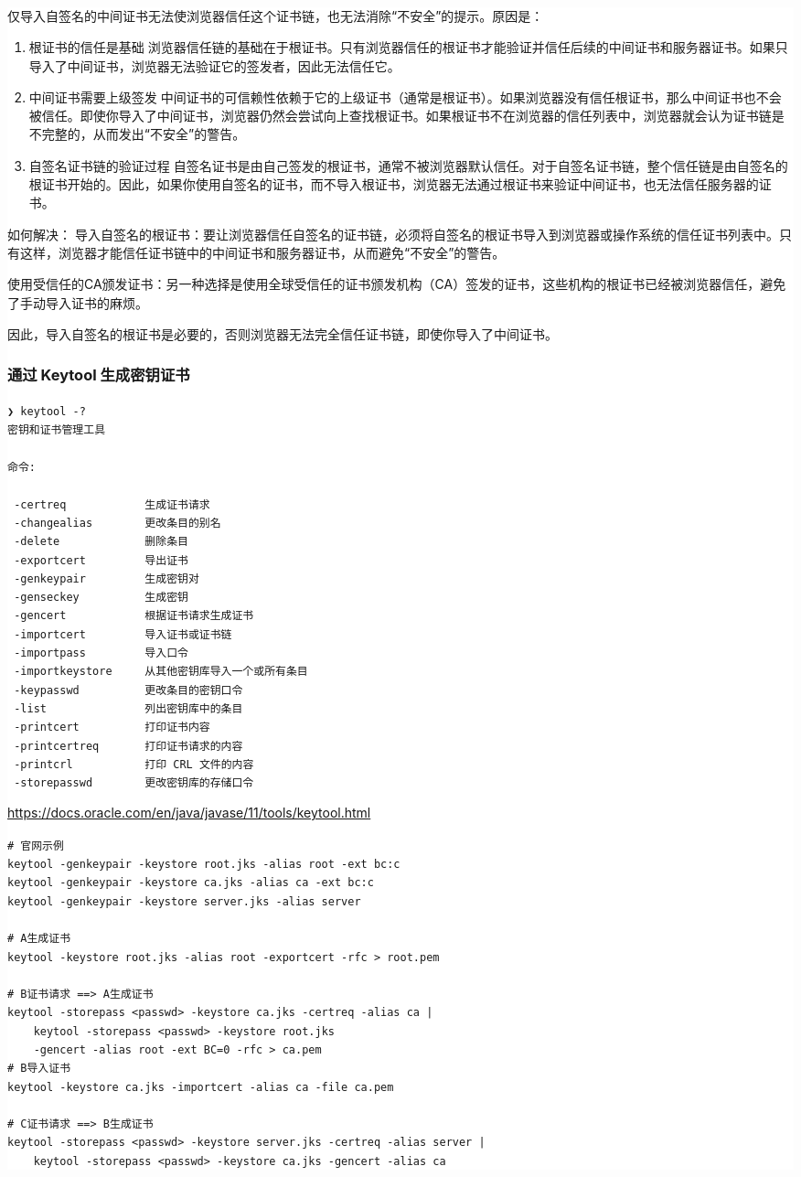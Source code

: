 
仅导入自签名的中间证书无法使浏览器信任这个证书链，也无法消除“不安全”的提示。原因是：

1. 根证书的信任是基础
浏览器信任链的基础在于根证书。只有浏览器信任的根证书才能验证并信任后续的中间证书和服务器证书。如果只导入了中间证书，浏览器无法验证它的签发者，因此无法信任它。

2. 中间证书需要上级签发
中间证书的可信赖性依赖于它的上级证书（通常是根证书）。如果浏览器没有信任根证书，那么中间证书也不会被信任。即使你导入了中间证书，浏览器仍然会尝试向上查找根证书。如果根证书不在浏览器的信任列表中，浏览器就会认为证书链是不完整的，从而发出“不安全”的警告。

3. 自签名证书链的验证过程
自签名证书是由自己签发的根证书，通常不被浏览器默认信任。对于自签名证书链，整个信任链是由自签名的根证书开始的。因此，如果你使用自签名的证书，而不导入根证书，浏览器无法通过根证书来验证中间证书，也无法信任服务器的证书。

如何解决：
导入自签名的根证书：要让浏览器信任自签名的证书链，必须将自签名的根证书导入到浏览器或操作系统的信任证书列表中。只有这样，浏览器才能信任证书链中的中间证书和服务器证书，从而避免“不安全”的警告。

使用受信任的CA颁发证书：另一种选择是使用全球受信任的证书颁发机构（CA）签发的证书，这些机构的根证书已经被浏览器信任，避免了手动导入证书的麻烦。

因此，导入自签名的根证书是必要的，否则浏览器无法完全信任证书链，即使你导入了中间证书。

### 通过 Keytool 生成密钥证书

```shell
❯ keytool -?
密钥和证书管理工具

命令:

 -certreq            生成证书请求
 -changealias        更改条目的别名
 -delete             删除条目
 -exportcert         导出证书
 -genkeypair         生成密钥对
 -genseckey          生成密钥
 -gencert            根据证书请求生成证书
 -importcert         导入证书或证书链
 -importpass         导入口令
 -importkeystore     从其他密钥库导入一个或所有条目
 -keypasswd          更改条目的密钥口令
 -list               列出密钥库中的条目
 -printcert          打印证书内容
 -printcertreq       打印证书请求的内容
 -printcrl           打印 CRL 文件的内容
 -storepasswd        更改密钥库的存储口令
```

https://docs.oracle.com/en/java/javase/11/tools/keytool.html

```shell
# 官网示例
keytool -genkeypair -keystore root.jks -alias root -ext bc:c
keytool -genkeypair -keystore ca.jks -alias ca -ext bc:c
keytool -genkeypair -keystore server.jks -alias server

# A生成证书
keytool -keystore root.jks -alias root -exportcert -rfc > root.pem

# B证书请求 ==> A生成证书
keytool -storepass <passwd> -keystore ca.jks -certreq -alias ca |
    keytool -storepass <passwd> -keystore root.jks
    -gencert -alias root -ext BC=0 -rfc > ca.pem
# B导入证书
keytool -keystore ca.jks -importcert -alias ca -file ca.pem

# C证书请求 ==> B生成证书
keytool -storepass <passwd> -keystore server.jks -certreq -alias server |
    keytool -storepass <passwd> -keystore ca.jks -gencert -alias ca
```